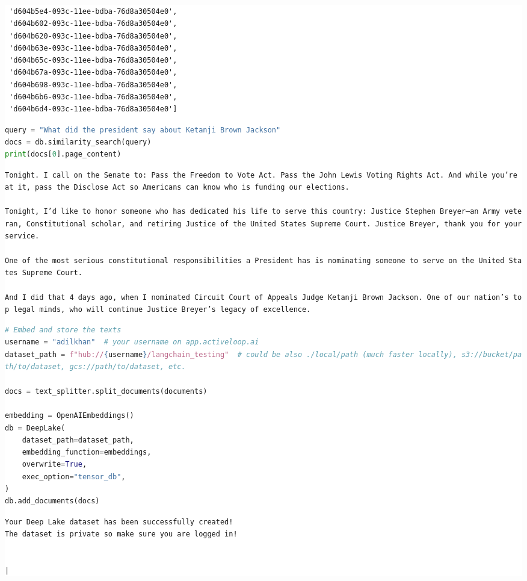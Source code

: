      'd604b5e4-093c-11ee-bdba-76d8a30504e0',
     'd604b602-093c-11ee-bdba-76d8a30504e0',
     'd604b620-093c-11ee-bdba-76d8a30504e0',
     'd604b63e-093c-11ee-bdba-76d8a30504e0',
     'd604b65c-093c-11ee-bdba-76d8a30504e0',
     'd604b67a-093c-11ee-bdba-76d8a30504e0',
     'd604b698-093c-11ee-bdba-76d8a30504e0',
     'd604b6b6-093c-11ee-bdba-76d8a30504e0',
     'd604b6d4-093c-11ee-bdba-76d8a30504e0']




```python
query = "What did the president say about Ketanji Brown Jackson"
docs = db.similarity_search(query)
print(docs[0].page_content)
```

    Tonight. I call on the Senate to: Pass the Freedom to Vote Act. Pass the John Lewis Voting Rights Act. And while you’re at it, pass the Disclose Act so Americans can know who is funding our elections. 
    
    Tonight, I’d like to honor someone who has dedicated his life to serve this country: Justice Stephen Breyer—an Army veteran, Constitutional scholar, and retiring Justice of the United States Supreme Court. Justice Breyer, thank you for your service. 
    
    One of the most serious constitutional responsibilities a President has is nominating someone to serve on the United States Supreme Court. 
    
    And I did that 4 days ago, when I nominated Circuit Court of Appeals Judge Ketanji Brown Jackson. One of our nation’s top legal minds, who will continue Justice Breyer’s legacy of excellence.
    


```python
# Embed and store the texts
username = "adilkhan"  # your username on app.activeloop.ai
dataset_path = f"hub://{username}/langchain_testing"  # could be also ./local/path (much faster locally), s3://bucket/path/to/dataset, gcs://path/to/dataset, etc.

docs = text_splitter.split_documents(documents)

embedding = OpenAIEmbeddings()
db = DeepLake(
    dataset_path=dataset_path,
    embedding_function=embeddings,
    overwrite=True,
    exec_option="tensor_db",
)
db.add_documents(docs)
```

    Your Deep Lake dataset has been successfully created!
    The dataset is private so make sure you are logged in!
    

    |
